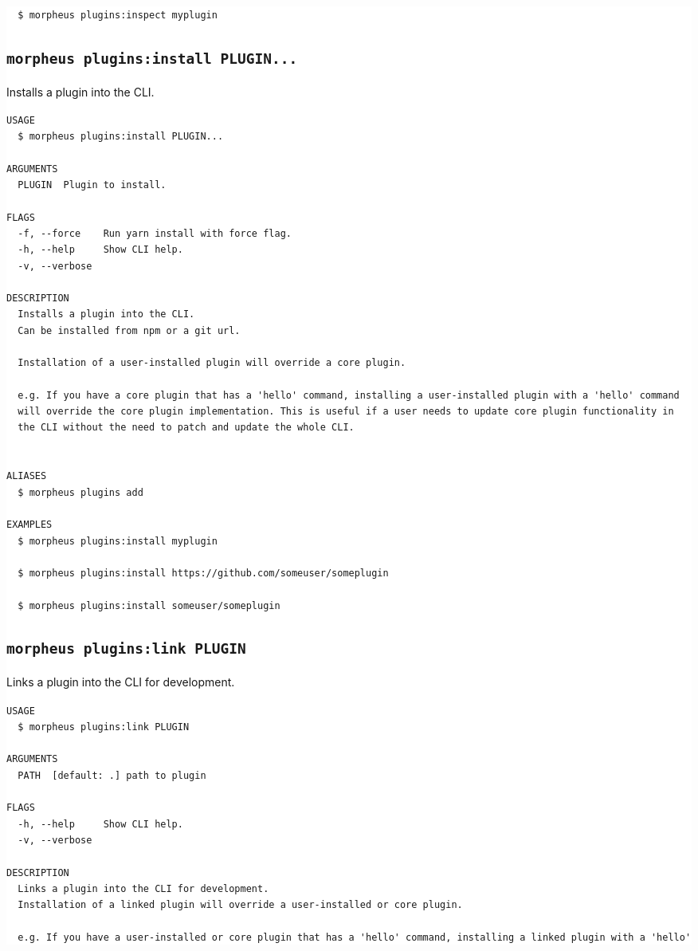 ```
  $ morpheus plugins:inspect myplugin
```

## `morpheus plugins:install PLUGIN...`

Installs a plugin into the CLI.

```
USAGE
  $ morpheus plugins:install PLUGIN...

ARGUMENTS
  PLUGIN  Plugin to install.

FLAGS
  -f, --force    Run yarn install with force flag.
  -h, --help     Show CLI help.
  -v, --verbose

DESCRIPTION
  Installs a plugin into the CLI.
  Can be installed from npm or a git url.

  Installation of a user-installed plugin will override a core plugin.

  e.g. If you have a core plugin that has a 'hello' command, installing a user-installed plugin with a 'hello' command
  will override the core plugin implementation. This is useful if a user needs to update core plugin functionality in
  the CLI without the need to patch and update the whole CLI.


ALIASES
  $ morpheus plugins add

EXAMPLES
  $ morpheus plugins:install myplugin 

  $ morpheus plugins:install https://github.com/someuser/someplugin

  $ morpheus plugins:install someuser/someplugin
```

## `morpheus plugins:link PLUGIN`

Links a plugin into the CLI for development.

```
USAGE
  $ morpheus plugins:link PLUGIN

ARGUMENTS
  PATH  [default: .] path to plugin

FLAGS
  -h, --help     Show CLI help.
  -v, --verbose

DESCRIPTION
  Links a plugin into the CLI for development.
  Installation of a linked plugin will override a user-installed or core plugin.

  e.g. If you have a user-installed or core plugin that has a 'hello' command, installing a linked plugin with a 'hello'
```